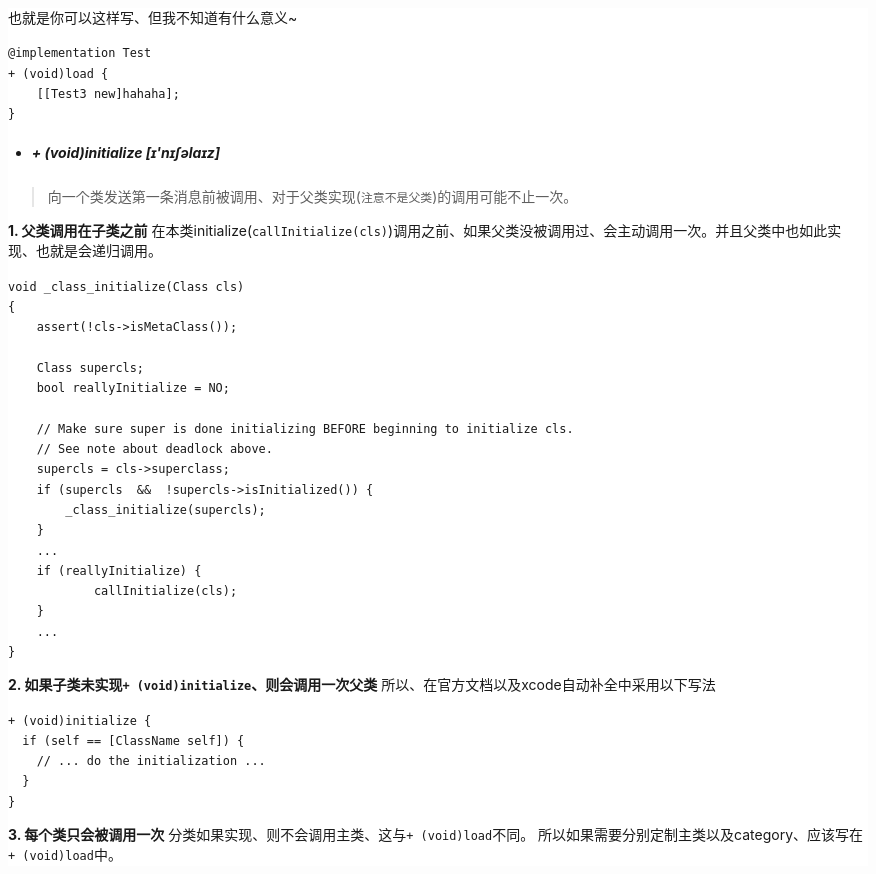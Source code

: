 也就是你可以这样写、但我不知道有什么意义~

```
@implementation Test
+ (void)load {
    [[Test3 new]hahaha];
}

```

*   ##### + (void)initialize [ɪ'nɪʃəlaɪz]

> 向一个类发送第一条消息前被调用、对于父类实现(`注意不是父类`)的调用可能不止一次。

**1\. 父类调用在子类之前**
在本类initialize(`callInitialize(cls)`)调用之前、如果父类没被调用过、会主动调用一次。并且父类中也如此实现、也就是会递归调用。

```
void _class_initialize(Class cls)
{
    assert(!cls->isMetaClass());

    Class supercls;
    bool reallyInitialize = NO;

    // Make sure super is done initializing BEFORE beginning to initialize cls.
    // See note about deadlock above.
    supercls = cls->superclass;
    if (supercls  &&  !supercls->isInitialized()) {
        _class_initialize(supercls);
    }
    ...    
    if (reallyInitialize) {
            callInitialize(cls);
    }
    ...
}

```

**2\. 如果子类未实现`+ (void)initialize`、则会调用一次父类**
所以、在官方文档以及xcode自动补全中采用以下写法

```
+ (void)initialize {
  if (self == [ClassName self]) {
    // ... do the initialization ...
  }
}

```

**3\. 每个类只会被调用一次**
分类如果实现、则不会调用主类、这与`+ (void)load`不同。
所以如果需要分别定制主类以及category、应该写在`+ (void)load`中。
